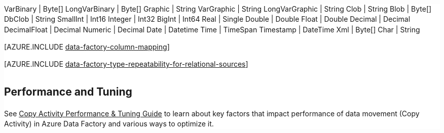 VarBinary | Byte[]
LongVarBinary | Byte[]
Graphic | String
VarGraphic | String
LongVarGraphic | String
Clob | String
Blob | Byte[]
DbClob | String
SmallInt | Int16
Integer | Int32
BigInt | Int64
Real | Single
Double | Double
Float | Double
Decimal | Decimal
DecimalFloat | Decimal
Numeric | Decimal
Date | Datetime
Time | TimeSpan
Timestamp | DateTime
Xml | Byte[]
Char | String


[AZURE.INCLUDE [data-factory-column-mapping](../../includes/data-factory-column-mapping.md)]


[AZURE.INCLUDE [data-factory-type-repeatability-for-relational-sources](../../includes/data-factory-type-repeatability-for-relational-sources.md)]

## <a name="performance-and-tuning"></a>Performance and Tuning  
See [Copy Activity Performance & Tuning Guide](data-factory-copy-activity-performance.md) to learn about key factors that impact performance of data movement (Copy Activity) in Azure Data Factory and various ways to optimize it.


